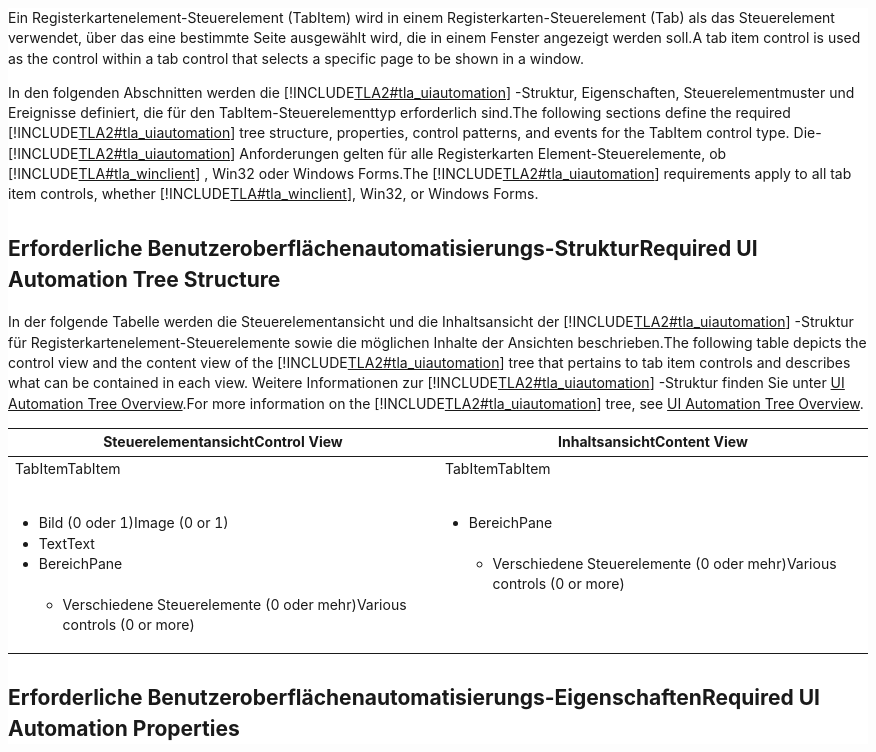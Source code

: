  <span data-ttu-id="3cea9-110">Ein Registerkartenelement-Steuerelement (TabItem) wird in einem Registerkarten-Steuerelement (Tab) als das Steuerelement verwendet, über das eine bestimmte Seite ausgewählt wird, die in einem Fenster angezeigt werden soll.</span><span class="sxs-lookup"><span data-stu-id="3cea9-110">A tab item control is used as the control within a tab control that selects a specific page to be shown in a window.</span></span>  
  
 <span data-ttu-id="3cea9-111">In den folgenden Abschnitten werden die [!INCLUDE[TLA2#tla_uiautomation](../../../includes/tla2sharptla-uiautomation-md.md)] -Struktur, Eigenschaften, Steuerelementmuster und Ereignisse definiert, die für den TabItem-Steuerelementtyp erforderlich sind.</span><span class="sxs-lookup"><span data-stu-id="3cea9-111">The following sections define the required [!INCLUDE[TLA2#tla_uiautomation](../../../includes/tla2sharptla-uiautomation-md.md)] tree structure, properties, control patterns, and events for the TabItem control type.</span></span> <span data-ttu-id="3cea9-112">Die- [!INCLUDE[TLA2#tla_uiautomation](../../../includes/tla2sharptla-uiautomation-md.md)] Anforderungen gelten für alle Registerkarten Element-Steuerelemente, ob [!INCLUDE[TLA#tla_winclient](../../../includes/tlasharptla-winclient-md.md)] , Win32 oder Windows Forms.</span><span class="sxs-lookup"><span data-stu-id="3cea9-112">The [!INCLUDE[TLA2#tla_uiautomation](../../../includes/tla2sharptla-uiautomation-md.md)] requirements apply to all tab item controls, whether [!INCLUDE[TLA#tla_winclient](../../../includes/tlasharptla-winclient-md.md)], Win32, or Windows Forms.</span></span>  
  
<a name="Required_UI_Automation_Tree_Structure"></a>

## <a name="required-ui-automation-tree-structure"></a><span data-ttu-id="3cea9-113">Erforderliche Benutzeroberflächenautomatisierungs-Struktur</span><span class="sxs-lookup"><span data-stu-id="3cea9-113">Required UI Automation Tree Structure</span></span>  

 <span data-ttu-id="3cea9-114">In der folgende Tabelle werden die Steuerelementansicht und die Inhaltsansicht der [!INCLUDE[TLA2#tla_uiautomation](../../../includes/tla2sharptla-uiautomation-md.md)] -Struktur für Registerkartenelement-Steuerelemente sowie die möglichen Inhalte der Ansichten beschrieben.</span><span class="sxs-lookup"><span data-stu-id="3cea9-114">The following table depicts the control view and the content view of the [!INCLUDE[TLA2#tla_uiautomation](../../../includes/tla2sharptla-uiautomation-md.md)] tree that pertains to tab item controls and describes what can be contained in each view.</span></span> <span data-ttu-id="3cea9-115">Weitere Informationen zur [!INCLUDE[TLA2#tla_uiautomation](../../../includes/tla2sharptla-uiautomation-md.md)] -Struktur finden Sie unter [UI Automation Tree Overview](ui-automation-tree-overview.md).</span><span class="sxs-lookup"><span data-stu-id="3cea9-115">For more information on the [!INCLUDE[TLA2#tla_uiautomation](../../../includes/tla2sharptla-uiautomation-md.md)] tree, see [UI Automation Tree Overview](ui-automation-tree-overview.md).</span></span>  
  
|<span data-ttu-id="3cea9-116">Steuerelementansicht</span><span class="sxs-lookup"><span data-stu-id="3cea9-116">Control View</span></span>|<span data-ttu-id="3cea9-117">Inhaltsansicht</span><span class="sxs-lookup"><span data-stu-id="3cea9-117">Content View</span></span>|  
|------------------|------------------|  
|<span data-ttu-id="3cea9-118">TabItem</span><span class="sxs-lookup"><span data-stu-id="3cea9-118">TabItem</span></span><br /><br /> <ul><li><span data-ttu-id="3cea9-119">Bild (0 oder 1)</span><span class="sxs-lookup"><span data-stu-id="3cea9-119">Image (0 or 1)</span></span></li><li><span data-ttu-id="3cea9-120">Text</span><span class="sxs-lookup"><span data-stu-id="3cea9-120">Text</span></span></li><li><span data-ttu-id="3cea9-121">Bereich</span><span class="sxs-lookup"><span data-stu-id="3cea9-121">Pane</span></span><br /><br /> <ul><li><span data-ttu-id="3cea9-122">Verschiedene Steuerelemente (0 oder mehr)</span><span class="sxs-lookup"><span data-stu-id="3cea9-122">Various controls (0 or more)</span></span></li></ul></li></ul>|<span data-ttu-id="3cea9-123">TabItem</span><span class="sxs-lookup"><span data-stu-id="3cea9-123">TabItem</span></span><br /><br /> <ul><li><span data-ttu-id="3cea9-124">Bereich</span><span class="sxs-lookup"><span data-stu-id="3cea9-124">Pane</span></span><br /><br /> <ul><li><span data-ttu-id="3cea9-125">Verschiedene Steuerelemente (0 oder mehr)</span><span class="sxs-lookup"><span data-stu-id="3cea9-125">Various controls (0 or more)</span></span></li></ul></li></ul>|  
  
<a name="Required_UI_Automation_Properties"></a>

## <a name="required-ui-automation-properties"></a><span data-ttu-id="3cea9-126">Erforderliche Benutzeroberflächenautomatisierungs-Eigenschaften</span><span class="sxs-lookup"><span data-stu-id="3cea9-126">Required UI Automation Properties</span></span>  
